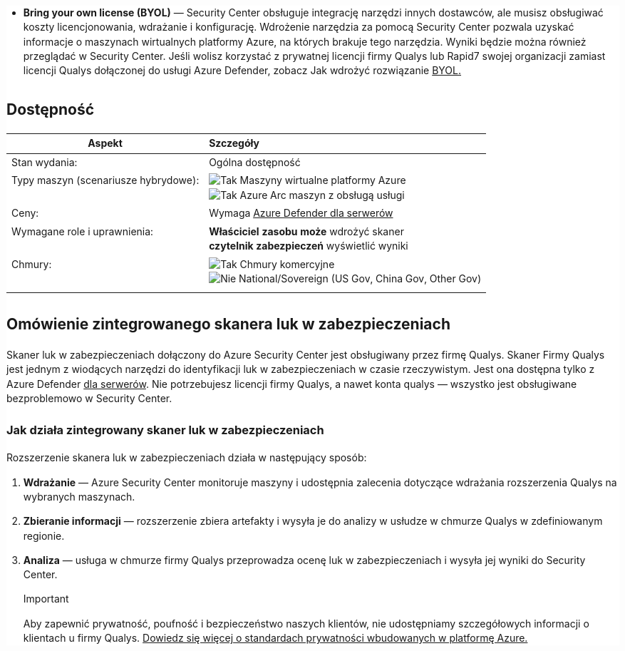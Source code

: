 - **Bring your own license (BYOL)** — Security Center obsługuje integrację narzędzi innych dostawców, ale musisz obsługiwać koszty licencjonowania, wdrażanie i konfigurację. Wdrożenie narzędzia za pomocą Security Center pozwala uzyskać informacje o maszynach wirtualnych platformy Azure, na których brakuje tego narzędzia. Wyniki będzie można również przeglądać w Security Center. Jeśli wolisz korzystać z prywatnej licencji firmy Qualys lub Rapid7 swojej organizacji zamiast licencji Qualys dołączonej do usługi Azure Defender, zobacz Jak wdrożyć rozwiązanie [BYOL.](deploy-vulnerability-assessment-byol-vm.md)


## <a name="availability"></a>Dostępność

|Aspekt|Szczegóły|
|----|:----|
|Stan wydania:|Ogólna dostępność|
|Typy maszyn (scenariusze hybrydowe):|![Tak](./media/icons/yes-icon.png) Maszyny wirtualne platformy Azure<br>![Tak](./media/icons/yes-icon.png) Azure Arc maszyn z obsługą usługi|
|Ceny:|Wymaga [Azure Defender dla serwerów](defender-for-servers-introduction.md)|
|Wymagane role i uprawnienia:|**Właściciel zasobu może** wdrożyć skaner<br>**czytelnik zabezpieczeń** wyświetlić wyniki|
|Chmury:|![Tak](./media/icons/yes-icon.png) Chmury komercyjne<br>![Nie](./media/icons/no-icon.png) National/Sovereign (US Gov, China Gov, Other Gov)|
|||

## <a name="overview-of-the-integrated-vulnerability-scanner"></a>Omówienie zintegrowanego skanera luk w zabezpieczeniach

Skaner luk w zabezpieczeniach dołączony do Azure Security Center jest obsługiwany przez firmę Qualys. Skaner Firmy Qualys jest jednym z wiodących narzędzi do identyfikacji luk w zabezpieczeniach w czasie rzeczywistym. Jest ona dostępna tylko z Azure Defender [dla serwerów](defender-for-servers-introduction.md). Nie potrzebujesz licencji firmy Qualys, a nawet konta qualys — wszystko jest obsługiwane bezproblemowo w Security Center.

### <a name="how-the-integrated-vulnerability-scanner-works"></a>Jak działa zintegrowany skaner luk w zabezpieczeniach

Rozszerzenie skanera luk w zabezpieczeniach działa w następujący sposób:

1. **Wdrażanie** — Azure Security Center monitoruje maszyny i udostępnia zalecenia dotyczące wdrażania rozszerzenia Qualys na wybranych maszynach.

1. **Zbieranie informacji** — rozszerzenie zbiera artefakty i wysyła je do analizy w usłudze w chmurze Qualys w zdefiniowanym regionie.

1. **Analiza** — usługa w chmurze firmy Qualys przeprowadza ocenę luk w zabezpieczeniach i wysyła jej wyniki do Security Center. 

    > [!IMPORTANT]
    > Aby zapewnić prywatność, poufność i bezpieczeństwo naszych klientów, nie udostępniamy szczegółowych informacji o klientach u firmy Qualys. [Dowiedz się więcej o standardach prywatności wbudowanych w platformę Azure.](https://www.microsoft.com/trust-center/privacy)
